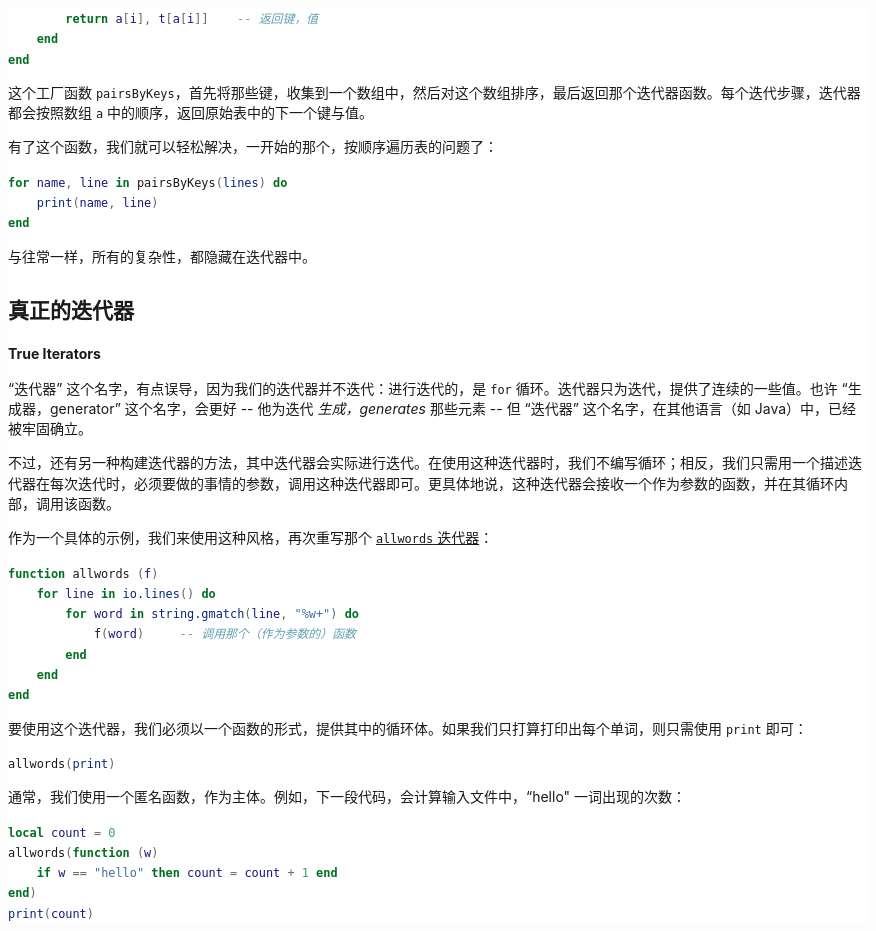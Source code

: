 ```lua
        return a[i], t[a[i]]    -- 返回键，值
    end
end
```

这个工厂函数 `pairsByKeys`，首先将那些键，收集到一个数组中，然后对这个数组排序，最后返回那个迭代器函数。每个迭代步骤，迭代器都会按照数组 `a` 中的顺序，返回原始表中的下一个键与值。

有了这个函数，我们就可以轻松解决，一开始的那个，按顺序遍历表的问题了：


```lua
for name, line in pairsByKeys(lines) do
    print(name, line)
end
```

与往常一样，所有的复杂性，都隐藏在迭代器中。


## 真正的迭代器

**True Iterators**


“迭代器” 这个名字，有点误导，因为我们的迭代器并不迭代：进行迭代的，是 `for` 循环。迭代器只为迭代，提供了连续的一些值。也许 “生成器，generator” 这个名字，会更好 -- 他为迭代 *生成，generates* 那些元素 -- 但 “迭代器” 这个名字，在其他语言（如 Java）中，已经被牢固确立。


不过，还有另一种构建迭代器的方法，其中迭代器会实际进行迭代。在使用这种迭代器时，我们不编写循环；相反，我们只需用一个描述迭代器在每次迭代时，必须要做的事情的参数，调用这种迭代器即可。更具体地说，这种迭代器会接收一个作为参数的函数，并在其循环内部，调用该函数。


作为一个具体的示例，我们来使用这种风格，再次重写那个 [`allwords` 迭代器](iterators.md#迭代器与闭包)：


```lua
function allwords (f)
    for line in io.lines() do
        for word in string.gmatch(line, "%w+") do
            f(word)     -- 调用那个（作为参数的）函数
        end
    end
end
```

要使用这个迭代器，我们必须以一个函数的形式，提供其中的循环体。如果我们只打算打印出每个单词，则只需使用 `print` 即可：


```lua
allwords(print)
```

通常，我们使用一个匿名函数，作为主体。例如，下一段代码，会计算输入文件中，“hello" 一词出现的次数：


```lua
local count = 0
allwords(function (w)
    if w == "hello" then count = count + 1 end
end)
print(count)
```
